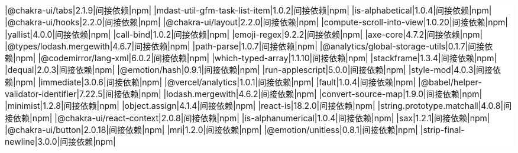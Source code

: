 |@chakra-ui/tabs|2.1.9|间接依赖|npm|
|mdast-util-gfm-task-list-item|1.0.2|间接依赖|npm|
|is-alphabetical|1.0.4|间接依赖|npm|
|@chakra-ui/hooks|2.2.0|间接依赖|npm|
|@chakra-ui/layout|2.2.0|间接依赖|npm|
|compute-scroll-into-view|1.0.20|间接依赖|npm|
|yallist|4.0.0|间接依赖|npm|
|call-bind|1.0.2|间接依赖|npm|
|emoji-regex|9.2.2|间接依赖|npm|
|axe-core|4.7.2|间接依赖|npm|
|@types/lodash.mergewith|4.6.7|间接依赖|npm|
|path-parse|1.0.7|间接依赖|npm|
|@analytics/global-storage-utils|0.1.7|间接依赖|npm|
|@codemirror/lang-xml|6.0.2|间接依赖|npm|
|which-typed-array|1.1.10|间接依赖|npm|
|stackframe|1.3.4|间接依赖|npm|
|dequal|2.0.3|间接依赖|npm|
|@emotion/hash|0.9.1|间接依赖|npm|
|run-applescript|5.0.0|间接依赖|npm|
|style-mod|4.0.3|间接依赖|npm|
|immediate|3.0.6|间接依赖|npm|
|@vercel/analytics|1.0.1|间接依赖|npm|
|fault|1.0.4|间接依赖|npm|
|@babel/helper-validator-identifier|7.22.5|间接依赖|npm|
|lodash.mergewith|4.6.2|间接依赖|npm|
|convert-source-map|1.9.0|间接依赖|npm|
|minimist|1.2.8|间接依赖|npm|
|object.assign|4.1.4|间接依赖|npm|
|react-is|18.2.0|间接依赖|npm|
|string.prototype.matchall|4.0.8|间接依赖|npm|
|@chakra-ui/react-context|2.0.8|间接依赖|npm|
|is-alphanumerical|1.0.4|间接依赖|npm|
|sax|1.2.1|间接依赖|npm|
|@chakra-ui/button|2.0.18|间接依赖|npm|
|mri|1.2.0|间接依赖|npm|
|@emotion/unitless|0.8.1|间接依赖|npm|
|strip-final-newline|3.0.0|间接依赖|npm|